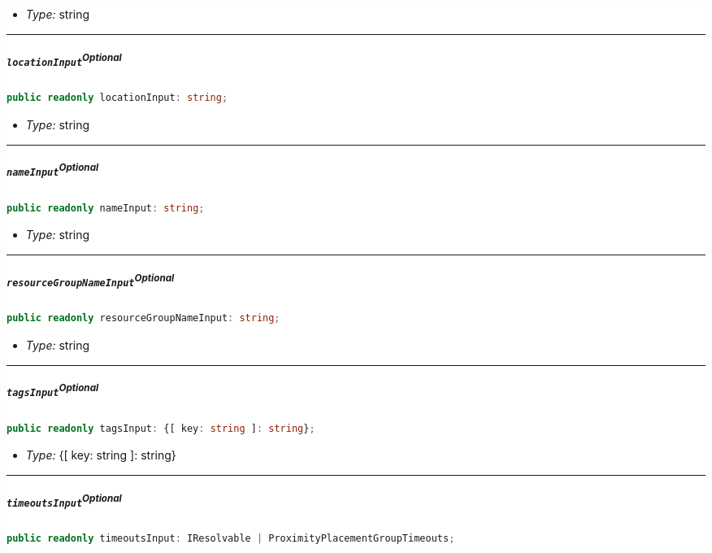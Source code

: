 - *Type:* string

---

##### `locationInput`<sup>Optional</sup> <a name="locationInput" id="@cdktf/provider-azurerm.proximityPlacementGroup.ProximityPlacementGroup.property.locationInput"></a>

```typescript
public readonly locationInput: string;
```

- *Type:* string

---

##### `nameInput`<sup>Optional</sup> <a name="nameInput" id="@cdktf/provider-azurerm.proximityPlacementGroup.ProximityPlacementGroup.property.nameInput"></a>

```typescript
public readonly nameInput: string;
```

- *Type:* string

---

##### `resourceGroupNameInput`<sup>Optional</sup> <a name="resourceGroupNameInput" id="@cdktf/provider-azurerm.proximityPlacementGroup.ProximityPlacementGroup.property.resourceGroupNameInput"></a>

```typescript
public readonly resourceGroupNameInput: string;
```

- *Type:* string

---

##### `tagsInput`<sup>Optional</sup> <a name="tagsInput" id="@cdktf/provider-azurerm.proximityPlacementGroup.ProximityPlacementGroup.property.tagsInput"></a>

```typescript
public readonly tagsInput: {[ key: string ]: string};
```

- *Type:* {[ key: string ]: string}

---

##### `timeoutsInput`<sup>Optional</sup> <a name="timeoutsInput" id="@cdktf/provider-azurerm.proximityPlacementGroup.ProximityPlacementGroup.property.timeoutsInput"></a>

```typescript
public readonly timeoutsInput: IResolvable | ProximityPlacementGroupTimeouts;
```
